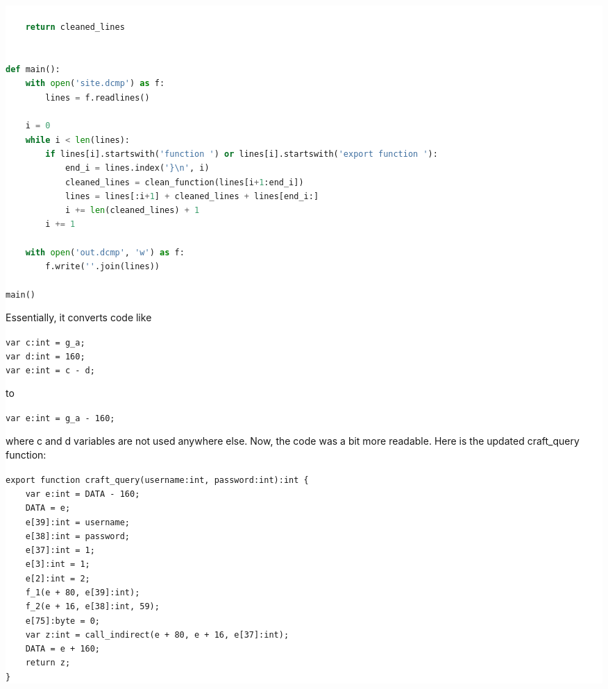 ```python:cleaner.py

    return cleaned_lines


def main():
    with open('site.dcmp') as f:
        lines = f.readlines()
    
    i = 0
    while i < len(lines):
        if lines[i].startswith('function ') or lines[i].startswith('export function '):
            end_i = lines.index('}\n', i)
            cleaned_lines = clean_function(lines[i+1:end_i])
            lines = lines[:i+1] + cleaned_lines + lines[end_i:]
            i += len(cleaned_lines) + 1
        i += 1

    with open('out.dcmp', 'w') as f:
        f.write(''.join(lines))

main()
```

Essentially, it converts code like 

```plaintext
var c:int = g_a;
var d:int = 160;
var e:int = c - d;
```

to

```plaintext
var e:int = g_a - 160;
```

where c and d variables are not used anywhere else. Now, the code was a bit more readable. Here is the updated craft_query function:

```plaintext
export function craft_query(username:int, password:int):int {
	var e:int = DATA - 160;
	DATA = e;
	e[39]:int = username;
	e[38]:int = password;
	e[37]:int = 1;
	e[3]:int = 1;
	e[2]:int = 2;
	f_1(e + 80, e[39]:int);
	f_2(e + 16, e[38]:int, 59);
	e[75]:byte = 0;
	var z:int = call_indirect(e + 80, e + 16, e[37]:int);
	DATA = e + 160;
	return z;
}
```
